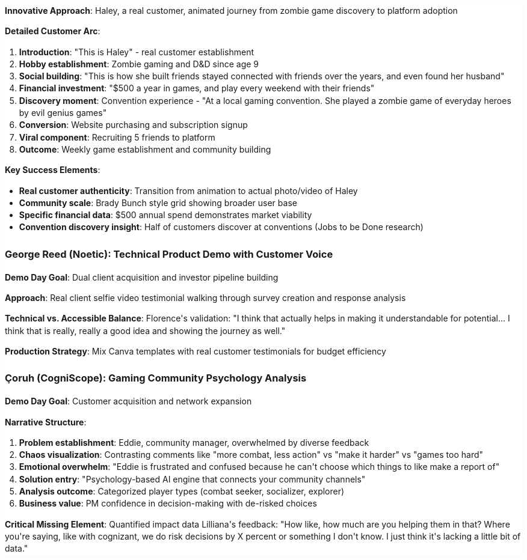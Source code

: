 **Innovative Approach**: Haley, a real customer, animated journey from zombie game discovery to platform adoption

**Detailed Customer Arc**:
1. **Introduction**: "This is Haley" - real customer establishment
2. **Hobby establishment**: Zombie gaming and D&D since age 9
3. **Social building**: "This is how she built friends stayed connected with friends over the years, and even found her husband"
4. **Financial investment**: "$500 a year in games, and play every weekend with their friends"
5. **Discovery moment**: Convention experience - "At a local gaming convention. She played a zombie game of everyday heroes by evil genius games"
6. **Conversion**: Website purchasing and subscription signup
7. **Viral component**: Recruiting 5 friends to platform
8. **Outcome**: Weekly game establishment and community building

**Key Success Elements**:
- **Real customer authenticity**: Transition from animation to actual photo/video of Haley
- **Community scale**: Brady Bunch style grid showing broader user base
- **Specific financial data**: $500 annual spend demonstrates market viability
- **Convention discovery insight**: Half of customers discover at conventions (Jobs to be Done research)

### George Reed (Noetic): Technical Product Demo with Customer Voice

**Demo Day Goal**: Dual client acquisition and investor pipeline building

**Approach**: Real client selfie video testimonial walking through survey creation and response analysis

**Technical vs. Accessible Balance**:
Florence's validation: "I think that actually helps in making it understandable for potential... I think that is really, really a good idea and showing the journey as well."

**Production Strategy**: Mix Canva templates with real customer testimonials for budget efficiency

### Çoruh (CogniScope): Gaming Community Psychology Analysis

**Demo Day Goal**: Customer acquisition and network expansion

**Narrative Structure**:
1. **Problem establishment**: Eddie, community manager, overwhelmed by diverse feedback
2. **Chaos visualization**: Contrasting comments like "more combat, less action" vs "make it harder" vs "games too hard"
3. **Emotional overwhelm**: "Eddie is frustrated and confused because he can't choose which things to like make a report of"
4. **Solution entry**: "Psychology-based AI engine that connects your community channels"
5. **Analysis outcome**: Categorized player types (combat seeker, socializer, explorer)
6. **Business value**: PM confidence in decision-making with de-risked choices

**Critical Missing Element**: Quantified impact data
Lilliana's feedback: "How like, how much are you helping them in that? Where you're saying, like with cognizant, we do risk decisions by X percent or something I don't know. I just think it's lacking a little bit of data."
